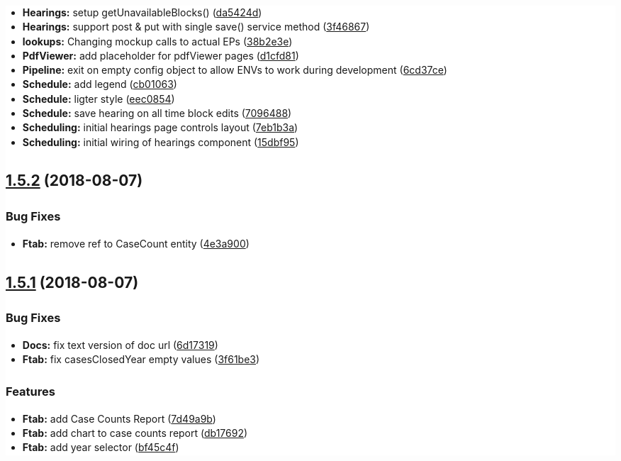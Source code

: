 * **Hearings:** setup getUnavailableBlocks() ([da5424d](https://bitbucket.org/natcenterstatecourts/acts-fe/commits/da5424d))
* **Hearings:** support post & put with single save() service method ([3f46867](https://bitbucket.org/natcenterstatecourts/acts-fe/commits/3f46867))
* **lookups:** Changing mockup calls to actual EPs ([38b2e3e](https://bitbucket.org/natcenterstatecourts/acts-fe/commits/38b2e3e))
* **PdfViewer:** add placeholder for pdfViewer pages ([d1cfd81](https://bitbucket.org/natcenterstatecourts/acts-fe/commits/d1cfd81))
* **Pipeline:** exit on empty config object to allow ENVs to work during development ([6cd37ce](https://bitbucket.org/natcenterstatecourts/acts-fe/commits/6cd37ce))
* **Schedule:** add legend ([cb01063](https://bitbucket.org/natcenterstatecourts/acts-fe/commits/cb01063))
* **Schedule:** ligter style ([eec0854](https://bitbucket.org/natcenterstatecourts/acts-fe/commits/eec0854))
* **Schedule:** save hearing on all time block edits ([7096488](https://bitbucket.org/natcenterstatecourts/acts-fe/commits/7096488))
* **Scheduling:** initial hearings page controls layout ([7eb1b3a](https://bitbucket.org/natcenterstatecourts/acts-fe/commits/7eb1b3a))
* **Scheduling:** initial wiring of hearings component ([15dbf95](https://bitbucket.org/natcenterstatecourts/acts-fe/commits/15dbf95))



<a name="1.5.2"></a>
## [1.5.2](https://bitbucket.org/natcenterstatecourts/acts-fe/compare/v1.5.1...v1.5.2) (2018-08-07)


### Bug Fixes

* **Ftab:** remove ref to CaseCount entity ([4e3a900](https://bitbucket.org/natcenterstatecourts/acts-fe/commits/4e3a900))



<a name="1.5.1"></a>
## [1.5.1](https://bitbucket.org/natcenterstatecourts/acts-fe/compare/v1.5.0...v1.5.1) (2018-08-07)


### Bug Fixes

* **Docs:** fix text version of doc url ([6d17319](https://bitbucket.org/natcenterstatecourts/acts-fe/commits/6d17319))
* **Ftab:** fix casesClosedYear empty values ([3f61be3](https://bitbucket.org/natcenterstatecourts/acts-fe/commits/3f61be3))


### Features

* **Ftab:** add Case Counts Report ([7d49a9b](https://bitbucket.org/natcenterstatecourts/acts-fe/commits/7d49a9b))
* **Ftab:** add chart to case counts report ([db17692](https://bitbucket.org/natcenterstatecourts/acts-fe/commits/db17692))
* **Ftab:** add year selector ([bf45c4f](https://bitbucket.org/natcenterstatecourts/acts-fe/commits/bf45c4f))
